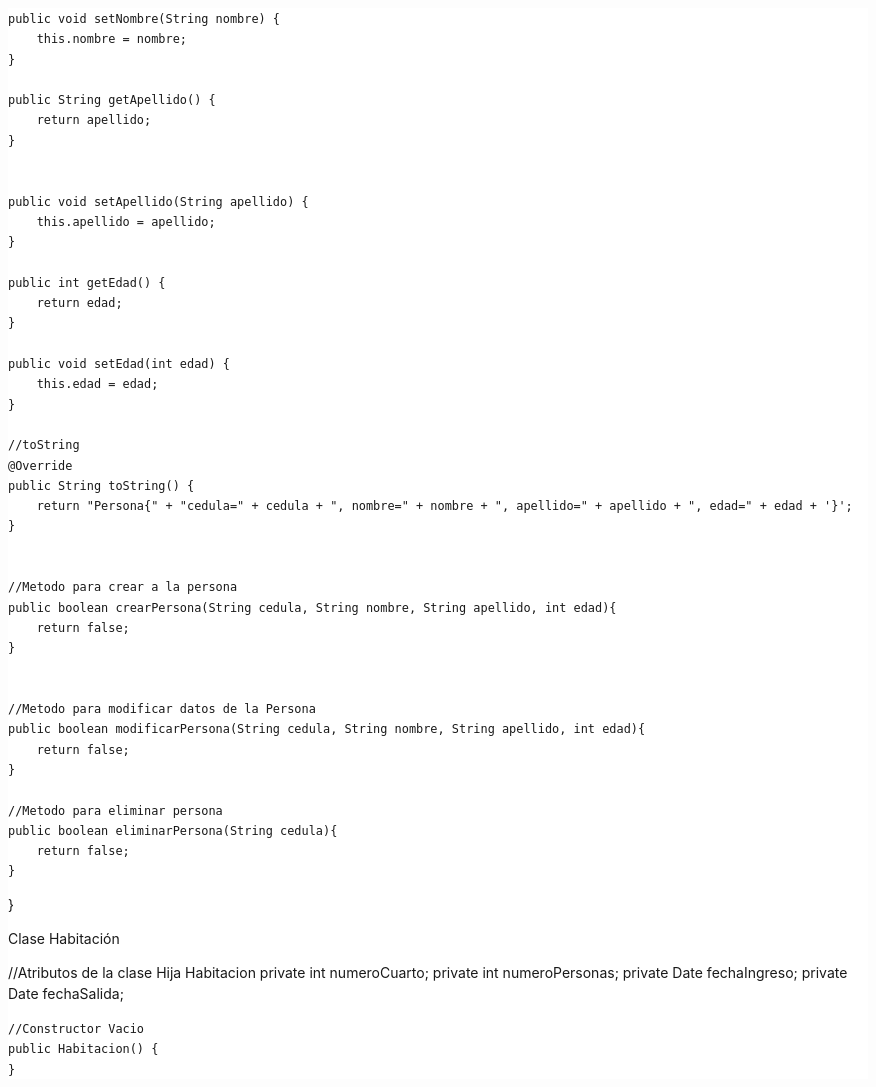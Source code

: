     public void setNombre(String nombre) {
        this.nombre = nombre;
    }

    public String getApellido() {
        return apellido;
    }


    public void setApellido(String apellido) {
        this.apellido = apellido;
    }

    public int getEdad() {
        return edad;
    }

    public void setEdad(int edad) {
        this.edad = edad;
    }
    
    //toString
    @Override
    public String toString() {
        return "Persona{" + "cedula=" + cedula + ", nombre=" + nombre + ", apellido=" + apellido + ", edad=" + edad + '}';
    }
    
    
    //Metodo para crear a la persona
    public boolean crearPersona(String cedula, String nombre, String apellido, int edad){
        return false;
    }
    
    
    //Metodo para modificar datos de la Persona
    public boolean modificarPersona(String cedula, String nombre, String apellido, int edad){
        return false;
    }
    
    //Metodo para eliminar persona
    public boolean eliminarPersona(String cedula){
        return false;
    }
}
    
    
Clase Habitación    

   //Atributos de la clase Hija Habitacion
    private int numeroCuarto;
    private int numeroPersonas;
    private Date fechaIngreso;
    private Date fechaSalida;
    

    //Constructor Vacio
    public Habitacion() {
    }
    